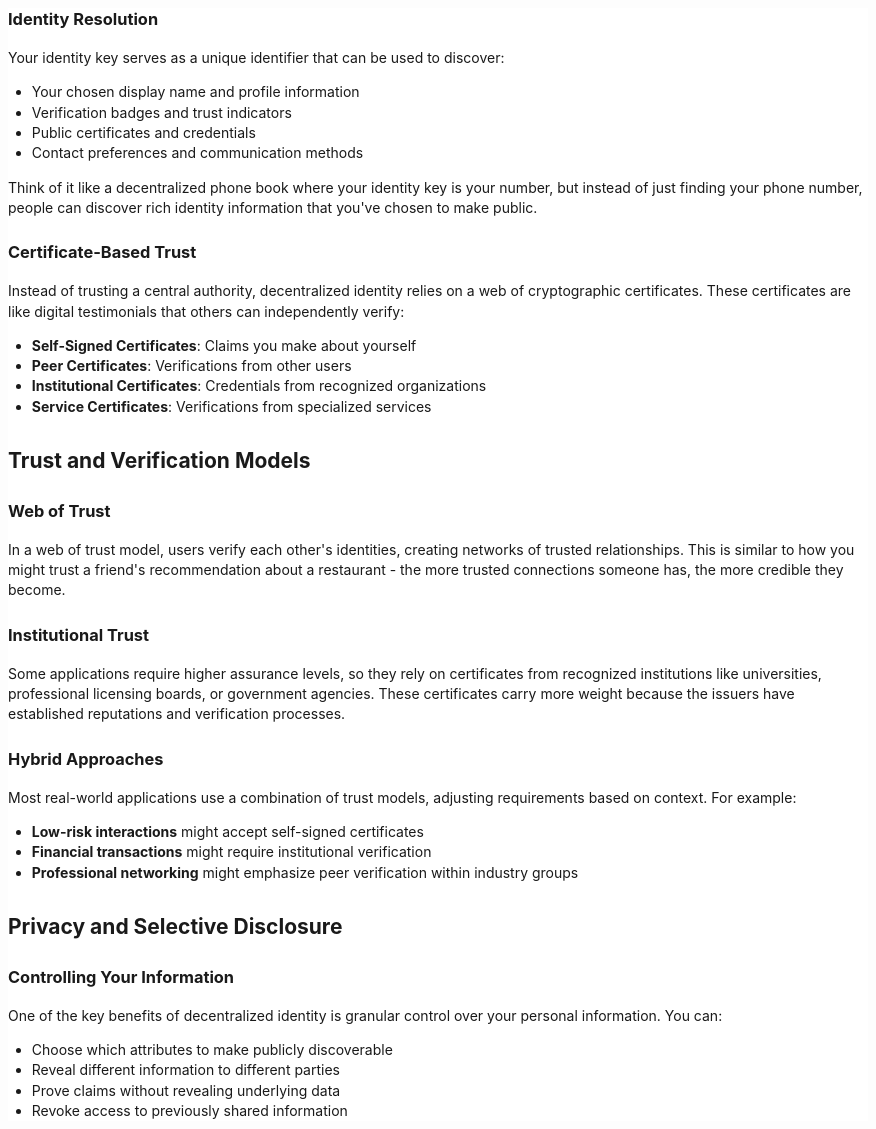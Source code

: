 ### Identity Resolution
Your identity key serves as a unique identifier that can be used to discover:
- Your chosen display name and profile information
- Verification badges and trust indicators
- Public certificates and credentials
- Contact preferences and communication methods

Think of it like a decentralized phone book where your identity key is your number, but instead of just finding your phone number, people can discover rich identity information that you've chosen to make public.

### Certificate-Based Trust
Instead of trusting a central authority, decentralized identity relies on a web of cryptographic certificates. These certificates are like digital testimonials that others can independently verify:

- **Self-Signed Certificates**: Claims you make about yourself
- **Peer Certificates**: Verifications from other users
- **Institutional Certificates**: Credentials from recognized organizations
- **Service Certificates**: Verifications from specialized services

## Trust and Verification Models

### Web of Trust
In a web of trust model, users verify each other's identities, creating networks of trusted relationships. This is similar to how you might trust a friend's recommendation about a restaurant - the more trusted connections someone has, the more credible they become.

### Institutional Trust
Some applications require higher assurance levels, so they rely on certificates from recognized institutions like universities, professional licensing boards, or government agencies. These certificates carry more weight because the issuers have established reputations and verification processes.

### Hybrid Approaches
Most real-world applications use a combination of trust models, adjusting requirements based on context. For example:
- **Low-risk interactions** might accept self-signed certificates
- **Financial transactions** might require institutional verification
- **Professional networking** might emphasize peer verification within industry groups

## Privacy and Selective Disclosure

### Controlling Your Information
One of the key benefits of decentralized identity is granular control over your personal information. You can:
- Choose which attributes to make publicly discoverable
- Reveal different information to different parties
- Prove claims without revealing underlying data
- Revoke access to previously shared information
